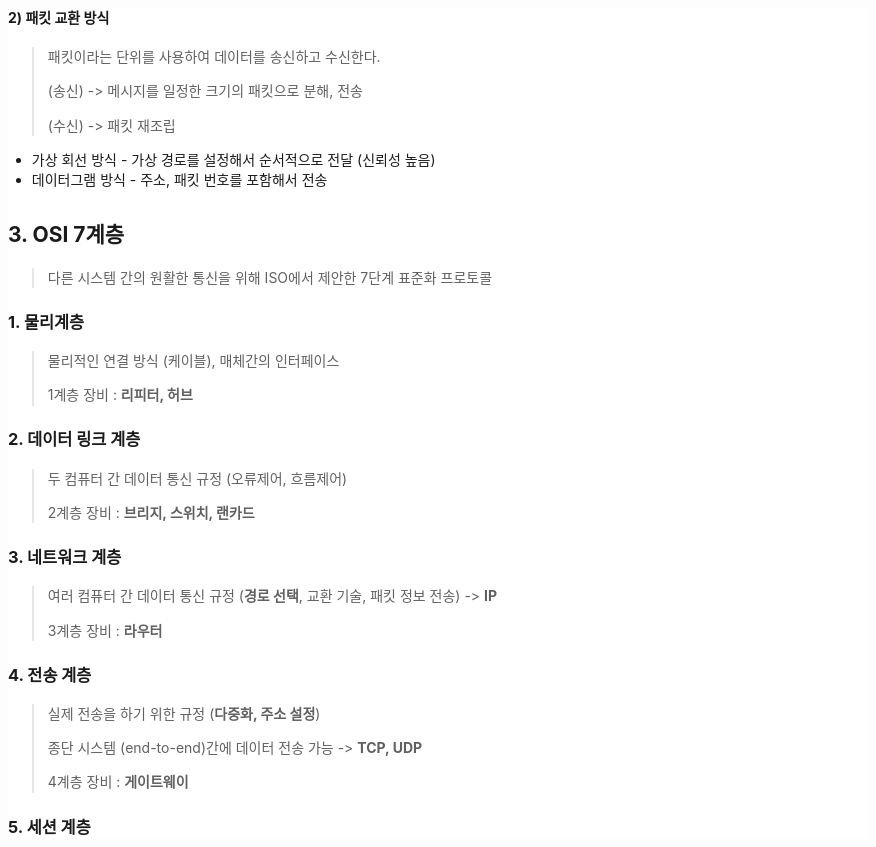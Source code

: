 

#### 2) 패킷 교환 방식

> 패킷이라는 단위를 사용하여 데이터를 송신하고 수신한다. 
>
> (송신) -> 메시지를 일정한 크기의 패킷으로 분해, 전송
>
> (수신) -> 패킷 재조립



- 가상 회선 방식 - 가상 경로를 설정해서 순서적으로 전달 (신뢰성 높음)
- 데이터그램 방식 - 주소, 패킷 번호를 포함해서 전송





## 3. OSI 7계층

> 다른 시스템 간의 원활한 통신을 위해 ISO에서 제안한 7단계 표준화 프로토콜



### 1. 물리계층

> 물리적인 연결 방식 (케이블), 매체간의 인터페이스
>
> 1계층 장비 : **리피터, 허브** 



### 2. 데이터 링크 계층

> 두 컴퓨터 간 데이터 통신 규정 (오류제어, 흐름제어)
>
> 2계층 장비 : **브리지, 스위치, 랜카드**



### 3. 네트워크 계층

> 여러 컴퓨터 간 데이터 통신 규정 (**경로 선택**, 교환 기술, 패킷 정보 전송) -> **IP**
>
> 3계층 장비 : **라우터**



### 4. 전송 계층

> 실제 전송을 하기 위한 규정 (**다중화, 주소 설정**)
>
> 종단 시스템 (end-to-end)간에 데이터 전송 가능 -> **TCP, UDP**
>
> 4계층 장비 : **게이트웨이**



### 5. 세션 계층
